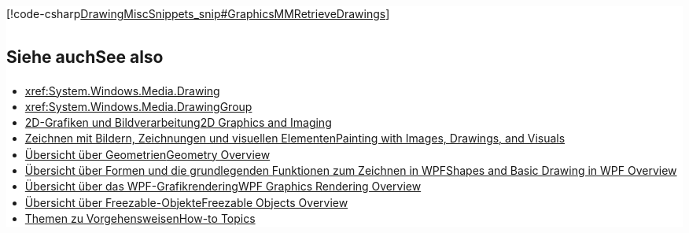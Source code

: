  [!code-csharp[DrawingMiscSnippets_snip#GraphicsMMRetrieveDrawings](~/samples/snippets/csharp/VS_Snippets_Wpf/DrawingMiscSnippets_snip/CSharp/EnumerateDrawingsExample.xaml.cs#graphicsmmretrievedrawings)]  
  
## <a name="see-also"></a><span data-ttu-id="9e8b9-248">Siehe auch</span><span class="sxs-lookup"><span data-stu-id="9e8b9-248">See also</span></span>

- <xref:System.Windows.Media.Drawing>
- <xref:System.Windows.Media.DrawingGroup>
- [<span data-ttu-id="9e8b9-249">2D-Grafiken und Bildverarbeitung</span><span class="sxs-lookup"><span data-stu-id="9e8b9-249">2D Graphics and Imaging</span></span>](../advanced/optimizing-performance-2d-graphics-and-imaging.md)
- [<span data-ttu-id="9e8b9-250">Zeichnen mit Bildern, Zeichnungen und visuellen Elementen</span><span class="sxs-lookup"><span data-stu-id="9e8b9-250">Painting with Images, Drawings, and Visuals</span></span>](painting-with-images-drawings-and-visuals.md)
- [<span data-ttu-id="9e8b9-251">Übersicht über Geometrien</span><span class="sxs-lookup"><span data-stu-id="9e8b9-251">Geometry Overview</span></span>](geometry-overview.md)
- [<span data-ttu-id="9e8b9-252">Übersicht über Formen und die grundlegenden Funktionen zum Zeichnen in WPF</span><span class="sxs-lookup"><span data-stu-id="9e8b9-252">Shapes and Basic Drawing in WPF Overview</span></span>](shapes-and-basic-drawing-in-wpf-overview.md)
- [<span data-ttu-id="9e8b9-253">Übersicht über das WPF-Grafikrendering</span><span class="sxs-lookup"><span data-stu-id="9e8b9-253">WPF Graphics Rendering Overview</span></span>](wpf-graphics-rendering-overview.md)
- [<span data-ttu-id="9e8b9-254">Übersicht über Freezable-Objekte</span><span class="sxs-lookup"><span data-stu-id="9e8b9-254">Freezable Objects Overview</span></span>](../advanced/freezable-objects-overview.md)
- [<span data-ttu-id="9e8b9-255">Themen zu Vorgehensweisen</span><span class="sxs-lookup"><span data-stu-id="9e8b9-255">How-to Topics</span></span>](drawings-how-to-topics.md)
